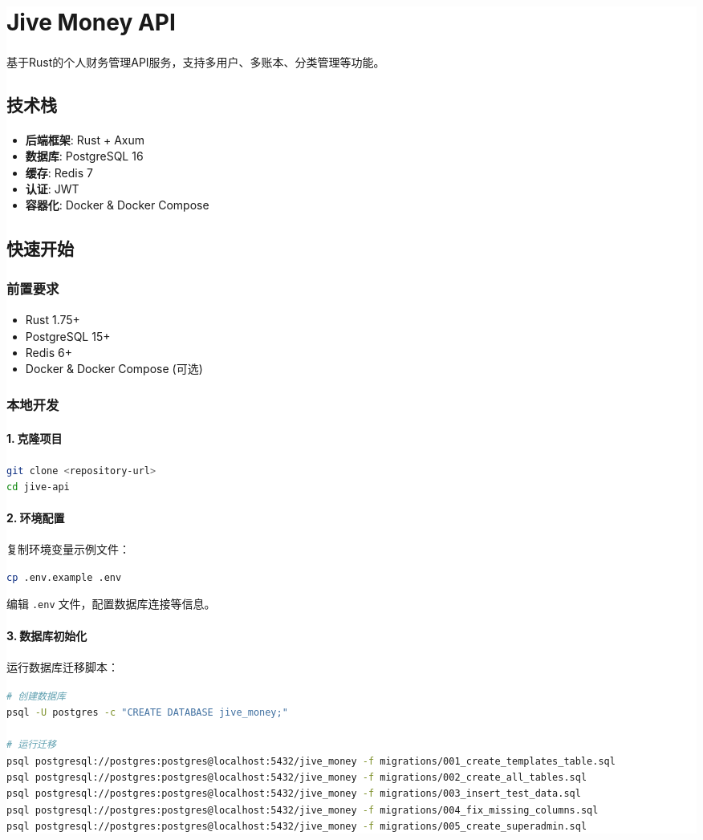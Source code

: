 # Jive Money API

基于Rust的个人财务管理API服务，支持多用户、多账本、分类管理等功能。

## 技术栈

- **后端框架**: Rust + Axum
- **数据库**: PostgreSQL 16
- **缓存**: Redis 7
- **认证**: JWT
- **容器化**: Docker & Docker Compose

## 快速开始

### 前置要求

- Rust 1.75+ 
- PostgreSQL 15+
- Redis 6+
- Docker & Docker Compose (可选)

### 本地开发

#### 1. 克隆项目

```bash
git clone <repository-url>
cd jive-api
```

#### 2. 环境配置

复制环境变量示例文件：

```bash
cp .env.example .env
```

编辑 `.env` 文件，配置数据库连接等信息。

#### 3. 数据库初始化

运行数据库迁移脚本：

```bash
# 创建数据库
psql -U postgres -c "CREATE DATABASE jive_money;"

# 运行迁移
psql postgresql://postgres:postgres@localhost:5432/jive_money -f migrations/001_create_templates_table.sql
psql postgresql://postgres:postgres@localhost:5432/jive_money -f migrations/002_create_all_tables.sql
psql postgresql://postgres:postgres@localhost:5432/jive_money -f migrations/003_insert_test_data.sql
psql postgresql://postgres:postgres@localhost:5432/jive_money -f migrations/004_fix_missing_columns.sql
psql postgresql://postgres:postgres@localhost:5432/jive_money -f migrations/005_create_superadmin.sql
```
